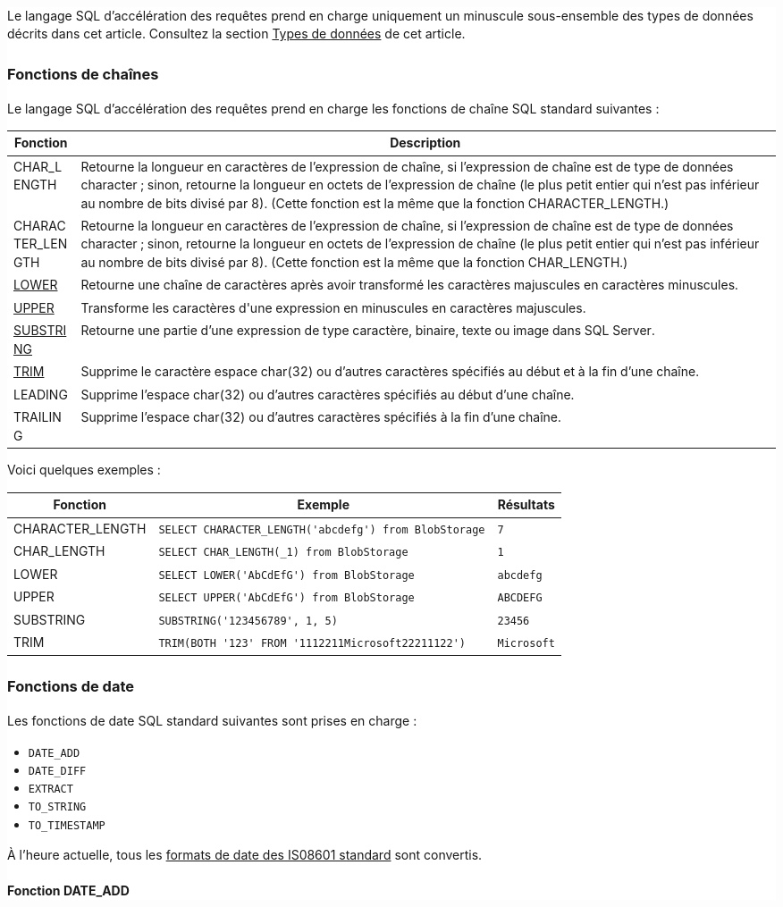 Le langage SQL d’accélération des requêtes prend en charge uniquement un minuscule sous-ensemble des types de données décrits dans cet article. Consultez la section [Types de données](#data-types) de cet article.

### <a name="string-functions"></a>Fonctions de chaînes

Le langage SQL d’accélération des requêtes prend en charge les fonctions de chaîne SQL standard suivantes :

|Fonction|Description|
|--|--|
|CHAR_LENGTH    | Retourne la longueur en caractères de l’expression de chaîne, si l’expression de chaîne est de type de données character ; sinon, retourne la longueur en octets de l’expression de chaîne (le plus petit entier qui n’est pas inférieur au nombre de bits divisé par 8). (Cette fonction est la même que la fonction CHARACTER_LENGTH.)|
|CHARACTER_LENGTH    |Retourne la longueur en caractères de l’expression de chaîne, si l’expression de chaîne est de type de données character ; sinon, retourne la longueur en octets de l’expression de chaîne (le plus petit entier qui n’est pas inférieur au nombre de bits divisé par 8). (Cette fonction est la même que la fonction CHAR_LENGTH.)|
|[LOWER](/sql/t-sql/functions/lower-transact-sql)    |Retourne une chaîne de caractères après avoir transformé les caractères majuscules en caractères minuscules.|
|[UPPER](/sql/t-sql/functions/upper-transact-sql)    |Transforme les caractères d'une expression en minuscules en caractères majuscules.|
|[SUBSTRING](/sql/t-sql/functions/substring-transact-sql)    |Retourne une partie d’une expression de type caractère, binaire, texte ou image dans SQL Server.|
|[TRIM](/sql/t-sql/functions/trim-transact-sql)    |Supprime le caractère espace char(32) ou d’autres caractères spécifiés au début et à la fin d’une chaîne.|
|LEADING    |Supprime l’espace char(32) ou d’autres caractères spécifiés au début d’une chaîne.|
|TRAILING    |Supprime l’espace char(32) ou d’autres caractères spécifiés à la fin d’une chaîne.|

Voici quelques exemples :

|Fonction| Exemple|Résultats|
|---|---|---|
|CHARACTER_LENGTH|``SELECT CHARACTER_LENGTH('abcdefg') from BlobStorage`` |``7``|
|CHAR_LENGTH|``SELECT CHAR_LENGTH(_1) from BlobStorage``|``1``|
|LOWER|``SELECT LOWER('AbCdEfG') from BlobStorage``|``abcdefg``|
|UPPER|``SELECT UPPER('AbCdEfG') from BlobStorage``|``ABCDEFG``|
|SUBSTRING|``SUBSTRING('123456789', 1, 5)``|``23456``|
|TRIM|``TRIM(BOTH '123' FROM '1112211Microsoft22211122')``|``Microsoft``|

### <a name="date-functions"></a>Fonctions de date

Les fonctions de date SQL standard suivantes sont prises en charge :

- `DATE_ADD`
- `DATE_DIFF`
- `EXTRACT`
- `TO_STRING`
- `TO_TIMESTAMP`

À l’heure actuelle, tous les [formats de date des IS08601 standard](https://www.w3.org/TR/NOTE-datetime) sont convertis.

#### <a name="date_add-function"></a>Fonction DATE_ADD
